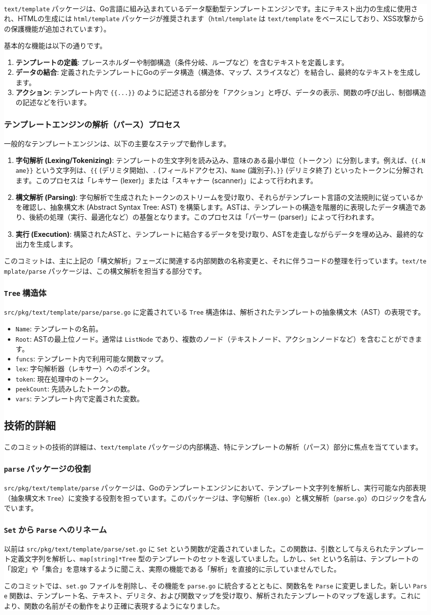 `text/template` パッケージは、Go言語に組み込まれているデータ駆動型テンプレートエンジンです。主にテキスト出力の生成に使用され、HTMLの生成には `html/template` パッケージが推奨されます（`html/template` は `text/template` をベースにしており、XSS攻撃からの保護機能が追加されています）。

基本的な機能は以下の通りです。
1.  **テンプレートの定義**: プレースホルダーや制御構造（条件分岐、ループなど）を含むテキストを定義します。
2.  **データの結合**: 定義されたテンプレートにGoのデータ構造（構造体、マップ、スライスなど）を結合し、最終的なテキストを生成します。
3.  **アクション**: テンプレート内で `{{...}}` のように記述される部分を「アクション」と呼び、データの表示、関数の呼び出し、制御構造の記述などを行います。

### テンプレートエンジンの解析（パース）プロセス

一般的なテンプレートエンジンは、以下の主要なステップで動作します。

1.  **字句解析 (Lexing/Tokenizing)**:
    テンプレートの生文字列を読み込み、意味のある最小単位（トークン）に分割します。例えば、`{{.Name}}` という文字列は、`{{` (デリミタ開始)、`.` (フィールドアクセス)、`Name` (識別子)、`}}` (デリミタ終了) といったトークンに分解されます。このプロセスは「レキサー (lexer)」または「スキャナー (scanner)」によって行われます。

2.  **構文解析 (Parsing)**:
    字句解析で生成されたトークンのストリームを受け取り、それらがテンプレート言語の文法規則に従っているかを確認し、抽象構文木 (Abstract Syntax Tree: AST) を構築します。ASTは、テンプレートの構造を階層的に表現したデータ構造であり、後続の処理（実行、最適化など）の基盤となります。このプロセスは「パーサー (parser)」によって行われます。

3.  **実行 (Execution)**:
    構築されたASTと、テンプレートに結合するデータを受け取り、ASTを走査しながらデータを埋め込み、最終的な出力を生成します。

このコミットは、主に上記の「構文解析」フェーズに関連する内部関数の名称変更と、それに伴うコードの整理を行っています。`text/template/parse` パッケージは、この構文解析を担当する部分です。

### `Tree` 構造体

`src/pkg/text/template/parse/parse.go` に定義されている `Tree` 構造体は、解析されたテンプレートの抽象構文木（AST）の表現です。
- `Name`: テンプレートの名前。
- `Root`: ASTの最上位ノード。通常は `ListNode` であり、複数のノード（テキストノード、アクションノードなど）を含むことができます。
- `funcs`: テンプレート内で利用可能な関数マップ。
- `lex`: 字句解析器（レキサー）へのポインタ。
- `token`: 現在処理中のトークン。
- `peekCount`: 先読みしたトークンの数。
- `vars`: テンプレート内で定義された変数。

## 技術的詳細

このコミットの技術的詳細は、`text/template` パッケージの内部構造、特にテンプレートの解析（パース）部分に焦点を当てています。

### `parse` パッケージの役割

`src/pkg/text/template/parse` パッケージは、Goのテンプレートエンジンにおいて、テンプレート文字列を解析し、実行可能な内部表現（抽象構文木 `Tree`）に変換する役割を担っています。このパッケージは、字句解析（`lex.go`）と構文解析（`parse.go`）のロジックを含んでいます。

### `Set` から `Parse` へのリネーム

以前は `src/pkg/text/template/parse/set.go` に `Set` という関数が定義されていました。この関数は、引数として与えられたテンプレート定義文字列を解析し、`map[string]*Tree` 型のテンプレートのセットを返していました。しかし、`Set` という名前は、テンプレートの「設定」や「集合」を意味するように聞こえ、実際の機能である「解析」を直接的に示していませんでした。

このコミットでは、`set.go` ファイルを削除し、その機能を `parse.go` に統合するとともに、関数名を `Parse` に変更しました。新しい `Parse` 関数は、テンプレート名、テキスト、デリミタ、および関数マップを受け取り、解析されたテンプレートのマップを返します。これにより、関数の名前がその動作をより正確に表現するようになりました。
